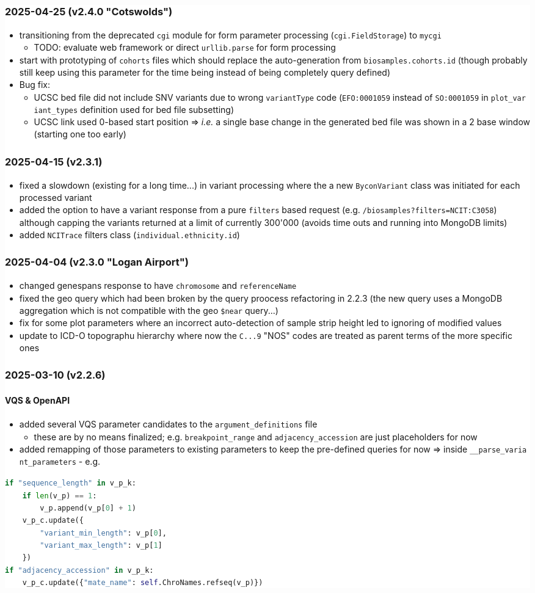### 2025-04-25 (v2.4.0 "Cotswolds")

* transitioning from the deprecated `cgi` module for form parameter
  processing (`cgi.FieldStorage`) to `mycgi`
    - TODO: evaluate web framework or direct `urllib.parse` for form processing
* start with prototyping of `cohorts` files which should replace
  the auto-generation from `biosamples.cohorts.id` (though probably
  still keep using this parameter for the time being instead of being
  completely query defined)
* Bug fix: 
  - UCSC bed file did not include SNV variants due to wrong 
    `variantType` code (`EFO:0001059` instead of `SO:0001059` in `plot_variant_types`
    definition used for bed file subsetting)
  - UCSC link used 0-based start position => _i.e._ a single base change in the generated
    bed file was shown in a 2 base window (starting one too early)

### 2025-04-15 (v2.3.1)

* fixed a slowdown (existing for a long time...) in variant processing where
  the a new `ByconVariant` class was initiated for each processed variant
* added the option to have a variant response from a pure `filters` based
  request (e.g. `/biosamples?filters=NCIT:C3058`) although capping the variants
  returned at a limit of currently 300'000 (avoids time outs and running into
  MongoDB limits)
* added `NCITrace` filters class (`individual.ethnicity.id`)

### 2025-04-04 (v2.3.0 "Logan Airport")

* changed genespans response to have `chromosome` and `referenceName`
* fixed the geo query which had been broken by the query proocess refactoring
  in 2.2.3 (the new query uses a MongoDB aggregation which is not compatible
  with the geo `$near` query...)
* fix for some plot parameters where an incorrect auto-detection of sample strip
  height led to ignoring of modified values
* update to ICD-O topographu hierarchy where now the `C...9` "NOS" codes are
  treated as parent terms of the more specific ones

### 2025-03-10 (v2.2.6)

#### VQS & OpenAPI

* added several VQS parameter candidates to the `argument_definitions` file
    - these are by no means finalized; e.g. `breakpoint_range` and `adjacency_accession`
      are just placeholders for now
* added remapping of those parameters to existing parameters to keep the pre-defined
  queries for now => inside `__parse_variant_parameters`
      - e.g.
```Python
if "sequence_length" in v_p_k:
    if len(v_p) == 1:
        v_p.append(v_p[0] + 1)
    v_p_c.update({
        "variant_min_length": v_p[0],
        "variant_max_length": v_p[1]
    })
if "adjacency_accession" in v_p_k:
    v_p_c.update({"mate_name": self.ChroNames.refseq(v_p)})
```
